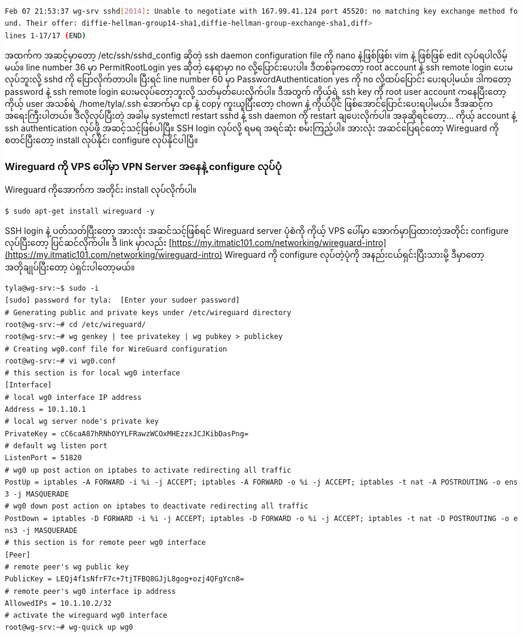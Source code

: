 ```bash
Feb 07 21:53:37 wg-srv sshd[2014]: Unable to negotiate with 167.99.41.124 port 45520: no matching key exchange method found. Their offer: diffie-hellman-group14-sha1,diffie-hellman-group-exchange-sha1,diff>
lines 1-17/17 (END)
```

အထက်က အဆင့်မှာတော့ /etc/ssh/sshd\_config ဆိုတဲ့ ssh daemon configuration file ကို nano နဲ့ဖြစ်ဖြစ်၊ vim နဲ့ ဖြစ်ဖြစ် edit လုပ်ရပါလိမ့်မယ်။ line number 36 မှာ PermitRootLogin yes ဆိုတဲ့ နေရာမှာ no လို့ပြောင်းပေးပါ။ ဒီတစ်ခုကတော့ root account နဲ့ ssh remote login ပေးမလုပ်ဘူးလို့ sshd ကို ပြောလိုက်တာပါ။ ပြီးရင် line number 60 မှာ PasswordAuthentication yes ကို no လို့ထပ်ပြောင်း ပေးရပါ့မယ်။ ဒါကတော့ password နဲ့ ssh remote login ပေးမလုပ်တော့ဘူးလို့ သတ်မှတ်ပေးလိုက်ပါ။ ဒီအတွက် ကိုယ့်ရဲ့ ssh key ကို root user account ကနေပြီးတော့ ကိုယ့် user အသစ်ရဲ့ /home/tyla/.ssh အောက်မှာ cp နဲ့ copy ကူးယူပြီးတော့ chown နဲ့ ကိုယ်ပိုင် ဖြစ်အောင်ပြောင်းပေးရပါ့မယ်။ ဒီအဆင့်က အရေးကြီးပါတယ်။ ဒီလိုလုပ်ပြီးတဲ့ အခါမှ systemctl restart sshd နဲ့ ssh daemon ကို restart ချပေးလိုက်ပါ။ အခုဆိုရင်တော့... ကိုယ့် account နဲ့ ssh authentication လုပ်ဖို့ အဆင့်သင့်ဖြစ်ပါပြီ။ SSH login လုပ်လို့ ရမရ အရင်ဆုံး စမ်းကြည့်ပါ။ အားလုံး အဆင်ပြေရင်တော့ Wireguard ကို စတင်ပြီးတော့ install လုပ်နိုင်၊ configure လုပ်နိုင်ပါပြီ။ 

### Wireguard ကို VPS ပေါ်မှာ VPN Server အနေနဲ့ configure လုပ်ပုံ

Wireguard ကိုအောက်က အတိုင်း install လုပ်လိုက်ပါ။ 

```text
$ sudo apt-get install wireguard -y
```

SSH login နဲ့ ပတ်သတ်ပြီးတော့ အားလုံး အဆင်သင့်ဖြစ်ရင် Wireguard server ပုံစံကို ကိုယ့် VPS ပေါ်မှာ အောက်မှာပြထားတဲ့အတိုင်း configure လုပ်ပြီးတော့ ပြင်ဆင်လိုက်ပါ။ ဒီ link မှာလည်း  [https://my.itmatic101.com/networking/wireguard-intro](https://my.itmatic101.com/networking/wireguard-intro) Wireguard ကို configure လုပ်တဲ့ပုံကို အနည်းငယ်ရှင်းပြီးသားမို့ ဒီမှာတော့ အတိုချုပ်ပြီးတော့ ပဲရှင်းပါတော့မယ်။ 

```text
tyla@wg-srv:~$ sudo -i
[sudo] password for tyla:  [Enter your sudoer password]
# Generating public and private keys under /etc/wireguard directory
root@wg-srv:~# cd /etc/wireguard/
root@wg-srv:~# wg genkey | tee privatekey | wg pubkey > publickey
# Creating wg0.conf file for WireGuard configuration
root@wg-srv:~# vi wg0.conf
# this section is for local wg0 interface
[Interface]
# local wg0 interface IP address
Address = 10.1.10.1
# local wg server node's private key
PrivateKey = cC6caA87hRNhOYYLFRawzWCOxMHEzzxJCJKibDasPng=
# default wg listen port
ListenPort = 51820
# wg0 up post action on iptabes to activate redirecting all traffic 
PostUp = iptables -A FORWARD -i %i -j ACCEPT; iptables -A FORWARD -o %i -j ACCEPT; iptables -t nat -A POSTROUTING -o ens3 -j MASQUERADE
# wg0 down post action on iptabes to deactivate redirecting all traffic 
PostDown = iptables -D FORWARD -i %i -j ACCEPT; iptables -D FORWARD -o %i -j ACCEPT; iptables -t nat -D POSTROUTING -o ens3 -j MASQUERADE
# this section is for remote peer wg0 interface 
[Peer]
# remote peer's wg public key
PublicKey = LEQj4f1sNfrF7c+7tjTFBQ8GJjL8gog+ozj4QFgYcn8=
# remote peer's wg0 interface ip address
AllowedIPs = 10.1.10.2/32
# activate the wireguard wg0 interface 
root@wg-srv:~# wg-quick up wg0
```
